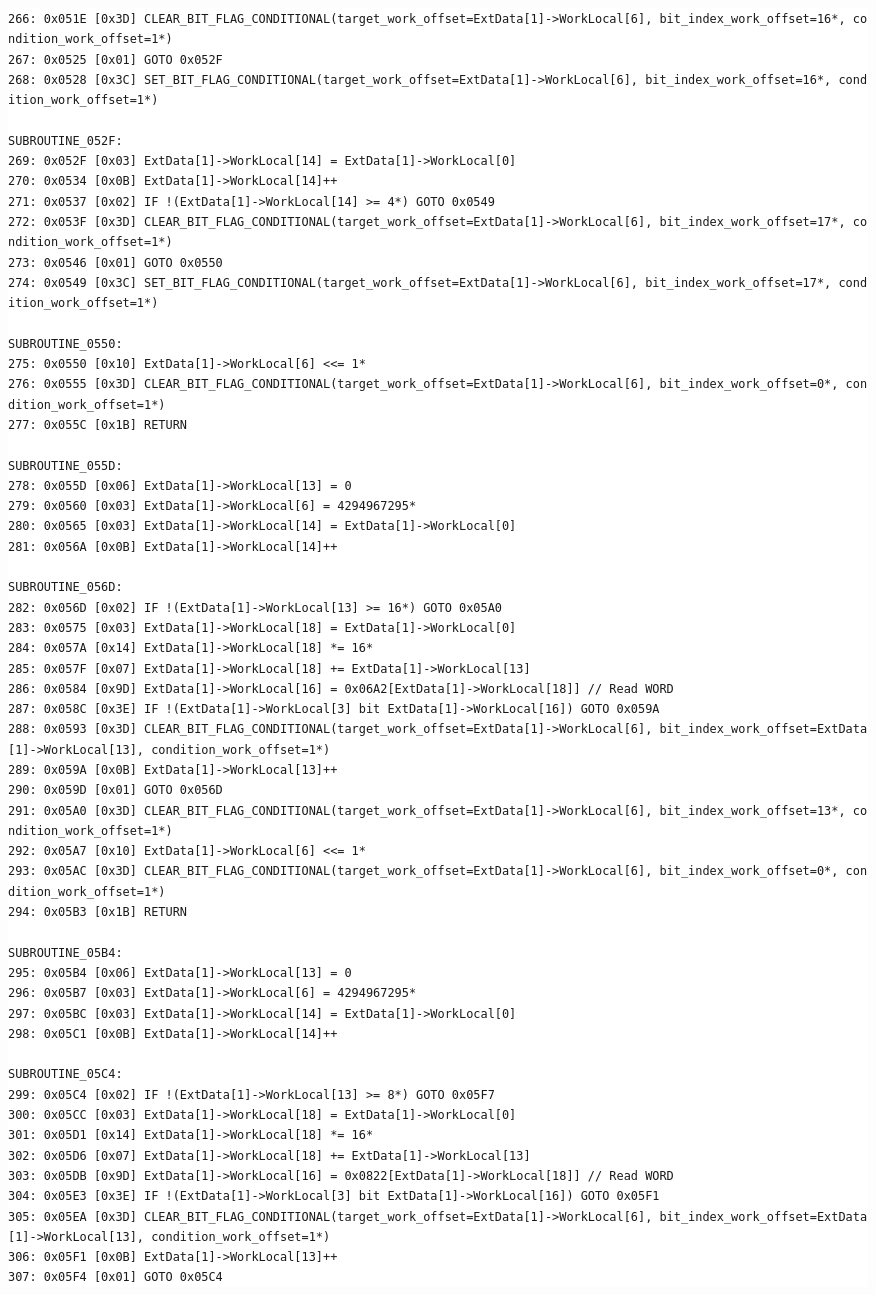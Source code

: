 ```
266: 0x051E [0x3D] CLEAR_BIT_FLAG_CONDITIONAL(target_work_offset=ExtData[1]->WorkLocal[6], bit_index_work_offset=16*, condition_work_offset=1*)
267: 0x0525 [0x01] GOTO 0x052F
268: 0x0528 [0x3C] SET_BIT_FLAG_CONDITIONAL(target_work_offset=ExtData[1]->WorkLocal[6], bit_index_work_offset=16*, condition_work_offset=1*)

SUBROUTINE_052F:
269: 0x052F [0x03] ExtData[1]->WorkLocal[14] = ExtData[1]->WorkLocal[0]
270: 0x0534 [0x0B] ExtData[1]->WorkLocal[14]++
271: 0x0537 [0x02] IF !(ExtData[1]->WorkLocal[14] >= 4*) GOTO 0x0549
272: 0x053F [0x3D] CLEAR_BIT_FLAG_CONDITIONAL(target_work_offset=ExtData[1]->WorkLocal[6], bit_index_work_offset=17*, condition_work_offset=1*)
273: 0x0546 [0x01] GOTO 0x0550
274: 0x0549 [0x3C] SET_BIT_FLAG_CONDITIONAL(target_work_offset=ExtData[1]->WorkLocal[6], bit_index_work_offset=17*, condition_work_offset=1*)

SUBROUTINE_0550:
275: 0x0550 [0x10] ExtData[1]->WorkLocal[6] <<= 1*
276: 0x0555 [0x3D] CLEAR_BIT_FLAG_CONDITIONAL(target_work_offset=ExtData[1]->WorkLocal[6], bit_index_work_offset=0*, condition_work_offset=1*)
277: 0x055C [0x1B] RETURN

SUBROUTINE_055D:
278: 0x055D [0x06] ExtData[1]->WorkLocal[13] = 0
279: 0x0560 [0x03] ExtData[1]->WorkLocal[6] = 4294967295*
280: 0x0565 [0x03] ExtData[1]->WorkLocal[14] = ExtData[1]->WorkLocal[0]
281: 0x056A [0x0B] ExtData[1]->WorkLocal[14]++

SUBROUTINE_056D:
282: 0x056D [0x02] IF !(ExtData[1]->WorkLocal[13] >= 16*) GOTO 0x05A0
283: 0x0575 [0x03] ExtData[1]->WorkLocal[18] = ExtData[1]->WorkLocal[0]
284: 0x057A [0x14] ExtData[1]->WorkLocal[18] *= 16*
285: 0x057F [0x07] ExtData[1]->WorkLocal[18] += ExtData[1]->WorkLocal[13]
286: 0x0584 [0x9D] ExtData[1]->WorkLocal[16] = 0x06A2[ExtData[1]->WorkLocal[18]] // Read WORD
287: 0x058C [0x3E] IF !(ExtData[1]->WorkLocal[3] bit ExtData[1]->WorkLocal[16]) GOTO 0x059A
288: 0x0593 [0x3D] CLEAR_BIT_FLAG_CONDITIONAL(target_work_offset=ExtData[1]->WorkLocal[6], bit_index_work_offset=ExtData[1]->WorkLocal[13], condition_work_offset=1*)
289: 0x059A [0x0B] ExtData[1]->WorkLocal[13]++
290: 0x059D [0x01] GOTO 0x056D
291: 0x05A0 [0x3D] CLEAR_BIT_FLAG_CONDITIONAL(target_work_offset=ExtData[1]->WorkLocal[6], bit_index_work_offset=13*, condition_work_offset=1*)
292: 0x05A7 [0x10] ExtData[1]->WorkLocal[6] <<= 1*
293: 0x05AC [0x3D] CLEAR_BIT_FLAG_CONDITIONAL(target_work_offset=ExtData[1]->WorkLocal[6], bit_index_work_offset=0*, condition_work_offset=1*)
294: 0x05B3 [0x1B] RETURN

SUBROUTINE_05B4:
295: 0x05B4 [0x06] ExtData[1]->WorkLocal[13] = 0
296: 0x05B7 [0x03] ExtData[1]->WorkLocal[6] = 4294967295*
297: 0x05BC [0x03] ExtData[1]->WorkLocal[14] = ExtData[1]->WorkLocal[0]
298: 0x05C1 [0x0B] ExtData[1]->WorkLocal[14]++

SUBROUTINE_05C4:
299: 0x05C4 [0x02] IF !(ExtData[1]->WorkLocal[13] >= 8*) GOTO 0x05F7
300: 0x05CC [0x03] ExtData[1]->WorkLocal[18] = ExtData[1]->WorkLocal[0]
301: 0x05D1 [0x14] ExtData[1]->WorkLocal[18] *= 16*
302: 0x05D6 [0x07] ExtData[1]->WorkLocal[18] += ExtData[1]->WorkLocal[13]
303: 0x05DB [0x9D] ExtData[1]->WorkLocal[16] = 0x0822[ExtData[1]->WorkLocal[18]] // Read WORD
304: 0x05E3 [0x3E] IF !(ExtData[1]->WorkLocal[3] bit ExtData[1]->WorkLocal[16]) GOTO 0x05F1
305: 0x05EA [0x3D] CLEAR_BIT_FLAG_CONDITIONAL(target_work_offset=ExtData[1]->WorkLocal[6], bit_index_work_offset=ExtData[1]->WorkLocal[13], condition_work_offset=1*)
306: 0x05F1 [0x0B] ExtData[1]->WorkLocal[13]++
307: 0x05F4 [0x01] GOTO 0x05C4
```